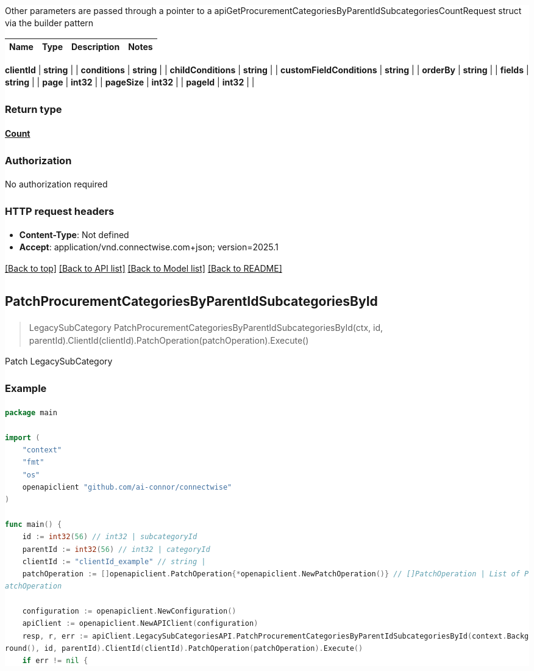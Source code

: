 Other parameters are passed through a pointer to a apiGetProcurementCategoriesByParentIdSubcategoriesCountRequest struct via the builder pattern


Name | Type | Description  | Notes
------------- | ------------- | ------------- | -------------

 **clientId** | **string** |  | 
 **conditions** | **string** |  | 
 **childConditions** | **string** |  | 
 **customFieldConditions** | **string** |  | 
 **orderBy** | **string** |  | 
 **fields** | **string** |  | 
 **page** | **int32** |  | 
 **pageSize** | **int32** |  | 
 **pageId** | **int32** |  | 

### Return type

[**Count**](Count.md)

### Authorization

No authorization required

### HTTP request headers

- **Content-Type**: Not defined
- **Accept**: application/vnd.connectwise.com+json; version=2025.1

[[Back to top]](#) [[Back to API list]](../README.md#documentation-for-api-endpoints)
[[Back to Model list]](../README.md#documentation-for-models)
[[Back to README]](../README.md)


## PatchProcurementCategoriesByParentIdSubcategoriesById

> LegacySubCategory PatchProcurementCategoriesByParentIdSubcategoriesById(ctx, id, parentId).ClientId(clientId).PatchOperation(patchOperation).Execute()

Patch LegacySubCategory

### Example

```go
package main

import (
	"context"
	"fmt"
	"os"
	openapiclient "github.com/ai-connor/connectwise"
)

func main() {
	id := int32(56) // int32 | subcategoryId
	parentId := int32(56) // int32 | categoryId
	clientId := "clientId_example" // string | 
	patchOperation := []openapiclient.PatchOperation{*openapiclient.NewPatchOperation()} // []PatchOperation | List of PatchOperation

	configuration := openapiclient.NewConfiguration()
	apiClient := openapiclient.NewAPIClient(configuration)
	resp, r, err := apiClient.LegacySubCategoriesAPI.PatchProcurementCategoriesByParentIdSubcategoriesById(context.Background(), id, parentId).ClientId(clientId).PatchOperation(patchOperation).Execute()
	if err != nil {
```
